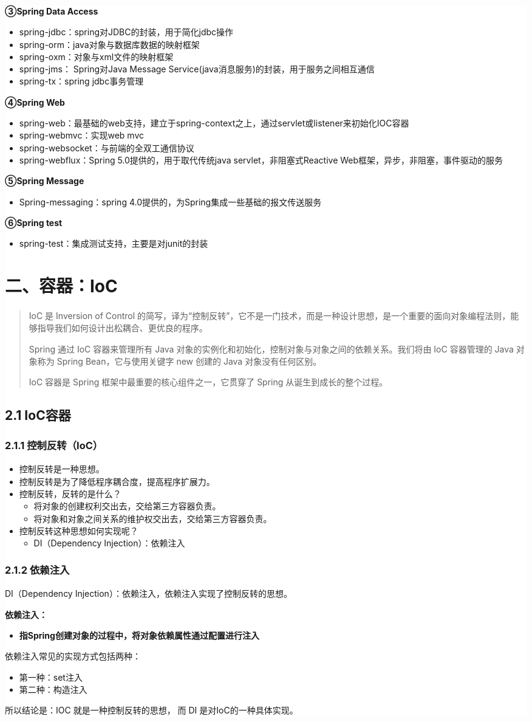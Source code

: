 **③Spring Data Access**

- spring-jdbc：spring对JDBC的封装，用于简化jdbc操作
- spring-orm：java对象与数据库数据的映射框架
- spring-oxm：对象与xml文件的映射框架
- spring-jms： Spring对Java Message Service(java消息服务)的封装，用于服务之间相互通信
- spring-tx：spring jdbc事务管理

**④Spring Web**

- spring-web：最基础的web支持，建立于spring-context之上，通过servlet或listener来初始化IOC容器
- spring-webmvc：实现web mvc
- spring-websocket：与前端的全双工通信协议
- spring-webflux：Spring 5.0提供的，用于取代传统java servlet，非阻塞式Reactive Web框架，异步，非阻塞，事件驱动的服务

**⑤Spring Message**

- Spring-messaging：spring 4.0提供的，为Spring集成一些基础的报文传送服务

**⑥Spring test**

- spring-test：集成测试支持，主要是对junit的封装
# 二、容器：IoC
> IoC 是 Inversion of Control 的简写，译为“控制反转”，它不是一门技术，而是一种设计思想，是一个重要的面向对象编程法则，能够指导我们如何设计出松耦合、更优良的程序。
>
> Spring 通过 IoC 容器来管理所有 Java 对象的实例化和初始化，控制对象与对象之间的依赖关系。我们将由 IoC 容器管理的 Java 对象称为 Spring Bean，它与使用关键字 new 创建的 Java 对象没有任何区别。
>
> IoC 容器是 Spring 框架中最重要的核心组件之一，它贯穿了 Spring 从诞生到成长的整个过程。

## 2.1 IoC容器
### 2.1.1 控制反转（IoC）

- 控制反转是一种思想。
- 控制反转是为了降低程序耦合度，提高程序扩展力。
- 控制反转，反转的是什么？
   - 将对象的创建权利交出去，交给第三方容器负责。
   - 将对象和对象之间关系的维护权交出去，交给第三方容器负责。
- 控制反转这种思想如何实现呢？
   - DI（Dependency Injection）：依赖注入
### 2.1.2 依赖注入
DI（Dependency Injection）：依赖注入，依赖注入实现了控制反转的思想。

**依赖注入：**

- **指Spring创建对象的过程中，将对象依赖属性通过配置进行注入**

依赖注入常见的实现方式包括两种：

- 第一种：set注入
- 第二种：构造注入

所以结论是：IOC 就是一种控制反转的思想， 而 DI 是对IoC的一种具体实现。
